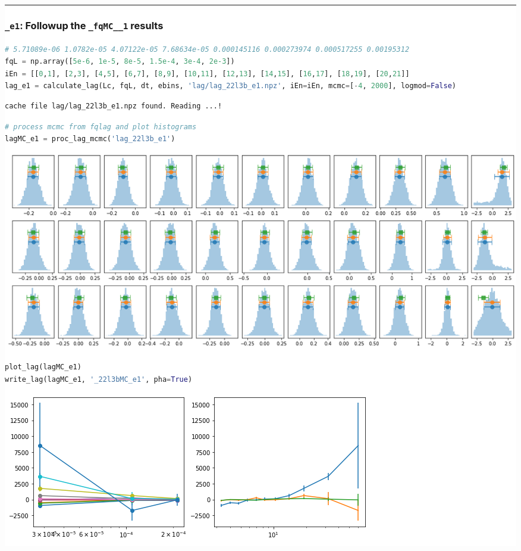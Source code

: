 

---
### `_e1`: Followup the `_fqMC__1` results


```python
# 5.71089e-06 1.0782e-05 4.07122e-05 7.68634e-05 0.000145116 0.000273974 0.000517255 0.00195312
fqL = np.array([5e-6, 1e-5, 8e-5, 1.5e-4, 3e-4, 2e-3])
iEn = [[0,1], [2,3], [4,5], [6,7], [8,9], [10,11], [12,13], [14,15], [16,17], [18,19], [20,21]]
lag_e1 = calculate_lag(Lc, fqL, dt, ebins, 'lag/lag_22l3b_e1.npz', iEn=iEn, mcmc=[-4, 2000], logmod=False)
```

    cache file lag/lag_22l3b_e1.npz found. Reading ...!



```python
# process mcmc from fqlag and plot histograms 
lagMC_e1 = proc_lag_mcmc('lag_22l3b_e1')
```


    
![png](lag_22l3b_files/lag_22l3b_20_0.png)
    



```python
plot_lag(lagMC_e1)
write_lag(lagMC_e1, '_22l3bMC_e1', pha=True)
```


    
![png](lag_22l3b_files/lag_22l3b_21_0.png)
    